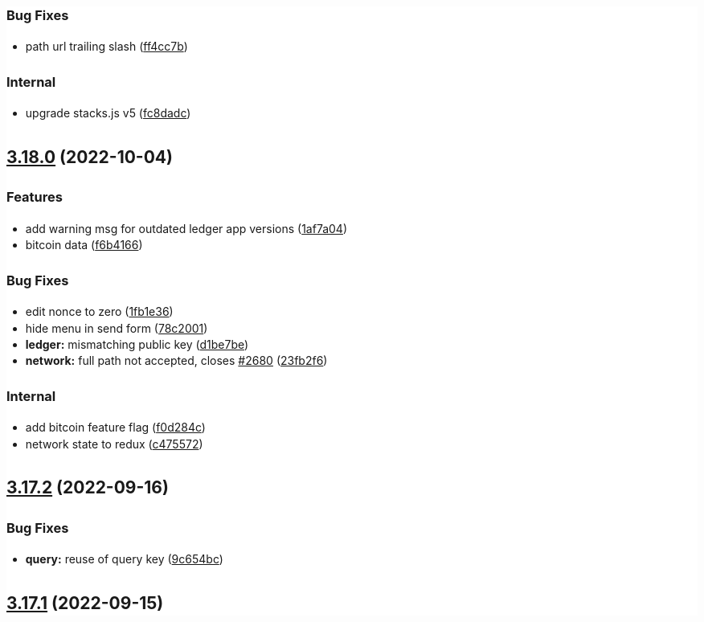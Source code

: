 
### Bug Fixes

* path url trailing slash ([ff4cc7b](https://github.com/hirosystems/stacks-wallet-web/commit/ff4cc7bd62179d11d42e085aa1862d3f81abf8ef))


### Internal

* upgrade stacks.js v5 ([fc8dadc](https://github.com/hirosystems/stacks-wallet-web/commit/fc8dadc4388c2ff2e05429be7c47ffd57c25f5bc))

## [3.18.0](https://github.com/hirosystems/stacks-wallet-web/compare/v3.17.2...v3.18.0) (2022-10-04)


### Features

* add warning msg for outdated ledger app versions ([1af7a04](https://github.com/hirosystems/stacks-wallet-web/commit/1af7a047cadc6050add2178da77fc2822a617b88))
* bitcoin data ([f6b4166](https://github.com/hirosystems/stacks-wallet-web/commit/f6b416645b7256a6617ebc28a59bdebdbca75d1e))


### Bug Fixes

* edit nonce to zero ([1fb1e36](https://github.com/hirosystems/stacks-wallet-web/commit/1fb1e362dd5d641f235357bbdf2c7c1c6984eb4e))
* hide menu in send form ([78c2001](https://github.com/hirosystems/stacks-wallet-web/commit/78c20017197d044d1e019e30d6b35e73ac15d737))
* **ledger:** mismatching public key ([d1be7be](https://github.com/hirosystems/stacks-wallet-web/commit/d1be7bebaff98569c34406a753d011b9643e4208))
* **network:** full path not accepted, closes [#2680](https://github.com/hirosystems/stacks-wallet-web/issues/2680) ([23fb2f6](https://github.com/hirosystems/stacks-wallet-web/commit/23fb2f686e9b3d85d885c9076ba4a93eca5d7ba1))


### Internal

* add bitcoin feature flag ([f0d284c](https://github.com/hirosystems/stacks-wallet-web/commit/f0d284c43b4ba8d1eec561eca9bf31d1e9b7923d))
* network state to redux ([c475572](https://github.com/hirosystems/stacks-wallet-web/commit/c4755728904dbc747e0a4886d3a69de560274e22))

## [3.17.2](https://github.com/hirosystems/stacks-wallet-web/compare/v3.17.1...v3.17.2) (2022-09-16)


### Bug Fixes

* **query:** reuse of query key ([9c654bc](https://github.com/hirosystems/stacks-wallet-web/commit/9c654bc409be2d1690ef9023dc25a25c2b897a19))

## [3.17.1](https://github.com/hirosystems/stacks-wallet-web/compare/v3.17.0...v3.17.1) (2022-09-15)
